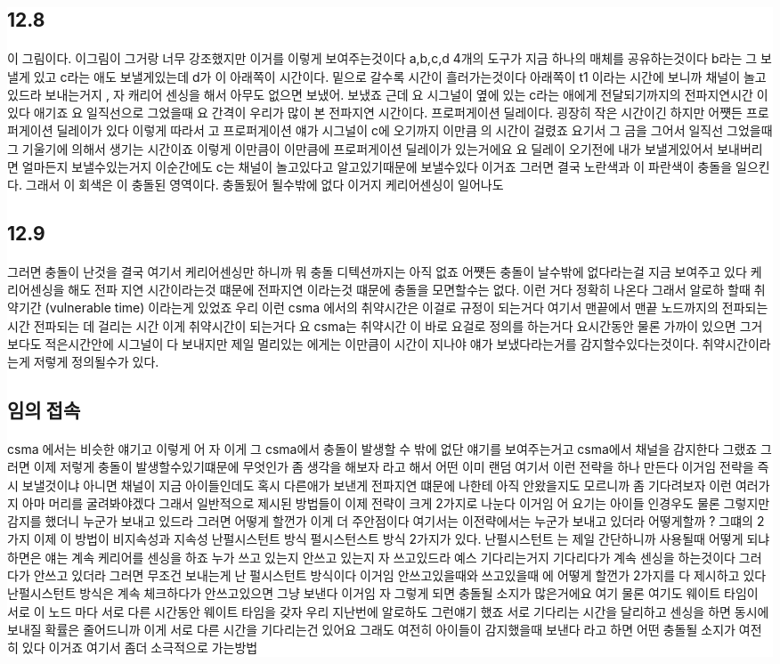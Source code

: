 ## 12.8
이 그림이다. 이그림이 그거랑 너무 강조했지만
이거를 이렇게 보여주는것이다 
a,b,c,d 4개의 도구가 지금 하나의 매체를 공유하는것이다 
b라는 그 보낼게 있고 c라는 애도 보낼게있는데 d가 이 아래쪽이 시간이다.
밑으로 갈수록 시간이 흘러가는것이다 아래쪽이
t1 이라는 시간에 보니까 채널이 놀고있드라 
보내는거지 , 자 캐리어 센싱을 해서 아무도 없으면 보냈어. 보냈죠 근데 요 시그널이 
옆에 있는 c라는 애에게 전달되기까지의 전파지연시간 이 있다 애기죠 
요 일직선으로 그었을때 요 간격이 우리가 많이 본 전파지연 시간이다. 프로퍼게이션 딜레이다. 굉장히 작은 시간이긴 하지만 어쩃든 프로퍼게이션 딜레이가 있다 이렇게
따라서 고 프로퍼게이션 얘가 시그널이 c에 오기까지 이만큼 의 시간이 걸렸죠 요기서 그 금을 그어서 일직선 그었을때 그 기울기에 의해서 생기는 시간이죠 이렇게
이만큼이 이만큼에 프로퍼게이션 딜레이가 있는거에요 요 딜레이 오기전에 내가 보낼게있어서 보내버리면 
얼마든지 보낼수있는거지 이순간에도 c는 채널이 놀고있다고 알고있기때문에 보낼수있다 이거죠 그러면 
결국 노란색과 이 파란색이 충돌을 일으킨다.
그래서 이 회색은 이 충돌된 영역이다.
충돌됬어 될수밖에 없다 이거지 케리어센싱이 일어나도 
## 12.9
그러면 충돌이 난것을 결국 여기서 케리어센싱만 하니까 뭐 충돌 디텍션까지는 아직 없죠 어쩃든 충돌이 날수밖에 없다라는걸 지금 보여주고 있다 케리어센싱을 해도 전파 지연 시간이라는것 떄문에
전파지연 이라는것 떄문에 충돌을 모면할수는 없다. 이런 거다
정확히 나온다
그래서 알로하 할때 취약기간 (vulnerable time) 이라는게 있었죠 우리 이런 csma 에서의 취약시간은 이걸로 규정이 되는거다 여기서 맨끝에서 맨끝 노드까지의 전파되는 시간 
전파되는 데 걸리는 시간 이게 취약시간이 되는거다 요 csma는 취약시간 이 바로 요걸로 정의를 하는거다 
요시간동안
물론 가까이 있으면 그거보다도 적은시간안에 시그널이 다 보내지만 제일 멀리있는 에게는 이만큼이 시간이 지나야 얘가 보냈다라는거를 감지할수있다는것이다. 취약시간이라는게 저렇게 정의될수가 있다.

## 임의 접속
csma 에서는 비슷한 얘기고 이렇게
어 자 이게 그 csma에서 충돌이 발생할 수 밖에 없단 얘기를 보여주는거고 csma에서 채널을 감지한다 그랬죠 그러면 이제 저렇게 충돌이 발생할수있기떄문에 무엇인가 좀 
생각을 해보자 라고 해서 어떤 이미 랜덤 여기서 
이런 전략을 하나 만든다 이거임 전략을 즉시 보낼것이냐 아니면 채널이 지금 아이들인데도 혹시 다른애가 보낸게 전파지연 떄문에 나한테 아직 안왔을지도 모르니까 
좀 기다려보자 
이런 여러가지 아마 머리를 굴려봐야겠다 그래서 일반적으로 제시된 방법들이
이제 전략이 크게 2가지로 나눈다 이거임
어 요기는 아이들 인경우도 물론 그렇지만 감지를 했더니 누군가 보내고 있드라 그러면 어떻게 할껀가 이게 더 주안점이다 여기서는 이전략에서는 누군가 보내고 있더라 어떻게할까 ? 그떄의 2가지 이제 이 방법이 
비지속성과 지속성 
난펄시스턴트 방식 펄시스턴스트 방식 2가지가 있다. 
난펄시스턴트 는 제일 간단하니까 
사용될때 어떻게 되냐하면은 얘는 계속 케리어를 센싱을 하죠 누가 쓰고 있는지 안쓰고 있는지 
자 쓰고있드라 
예스 기다리는거지 
기다리다가 계속 센싱을 하는것이다 그러다가 안쓰고 있더라 그러면 무조건 보내는게 난 펄시스턴트 방식이다 이거임 안쓰고있을때와 쓰고있을때 에 어떻게 할껀가 2가지를 다 제시하고 있다
난펄시스턴트 방식은 계속 체크하다가 안쓰고있으면 그냥 보낸다 이거임
자 그렇게 되면 충돌될 소지가 많은거에요
여기 물론 여기도 웨이트 타임이 서로 이 노드 마다 서로 다른 시간동안 웨이트 타임을 갖자 우리 지난번에 알로하도 그런얘기 했죠 
서로 기다리는 시간을 달리하고 센싱을 하면 동시에 보내질 확률은 줄어드니까 이게 서로 다른 시간을 기다리는건 있어요 그래도 여전히
아이들이 감지했을때 보낸다 라고 하면 어떤 충돌될 소지가 여전히 있다 이거죠
여기서 좀더 소극적으로 가는방법 
